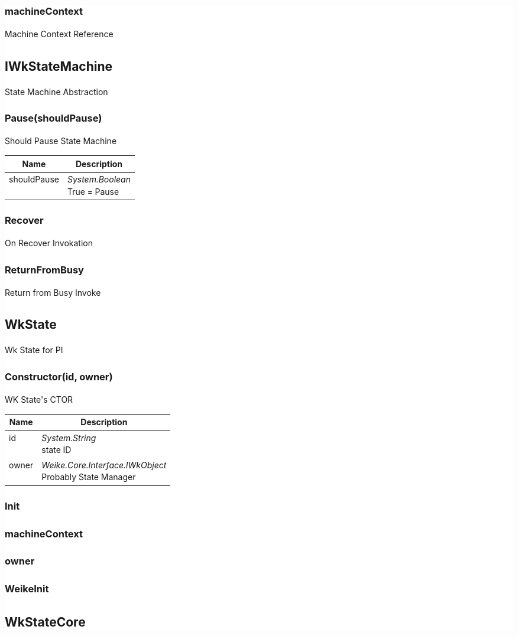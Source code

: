 ### machineContext

Machine Context Reference


## IWkStateMachine

State Machine Abstraction

### Pause(shouldPause)

Should Pause State Machine

| Name | Description |
| ---- | ----------- |
| shouldPause | *System.Boolean*<br>True = Pause |

### Recover

On Recover Invokation

### ReturnFromBusy

Return from Busy Invoke


## WkState

Wk State for PI

### Constructor(id, owner)

WK State's CTOR

| Name | Description |
| ---- | ----------- |
| id | *System.String*<br>state ID |
| owner | *Weike.Core.Interface.IWkObject*<br>Probably State Manager |

### Init

### machineContext

### owner

### WeikeInit


## WkStateCore
